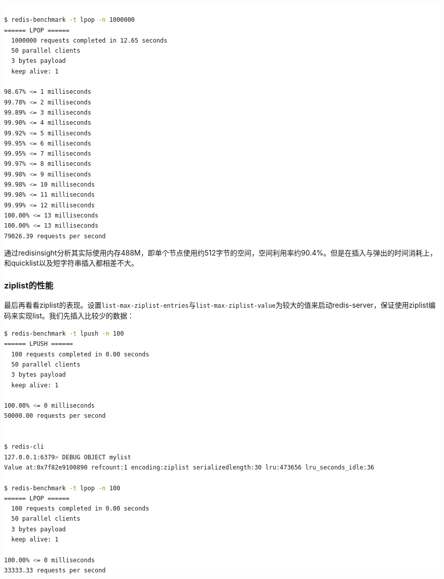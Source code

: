 ```bash

$ redis-benchmark -t lpop -n 1000000
====== LPOP ======
  1000000 requests completed in 12.65 seconds
  50 parallel clients
  3 bytes payload
  keep alive: 1

98.67% <= 1 milliseconds
99.78% <= 2 milliseconds
99.89% <= 3 milliseconds
99.90% <= 4 milliseconds
99.92% <= 5 milliseconds
99.95% <= 6 milliseconds
99.95% <= 7 milliseconds
99.97% <= 8 milliseconds
99.98% <= 9 milliseconds
99.98% <= 10 milliseconds
99.98% <= 11 milliseconds
99.99% <= 12 milliseconds
100.00% <= 13 milliseconds
100.00% <= 13 milliseconds
79026.39 requests per second
```

通过redisinsight分析其实际使用内存488M，即单个节点使用约512字节的空间，空间利用率约90.4%。但是在插入与弹出的时间消耗上，和quicklist以及短字符串插入都相差不大。

### ziplist的性能

最后再看看ziplist的表现。设置`list-max-ziplist-entries`与`list-max-ziplist-value`为较大的值来启动redis-server，保证使用ziplist编码来实现list。我们先插入比较少的数据：

```bash
$ redis-benchmark -t lpush -n 100
====== LPUSH ======
  100 requests completed in 0.00 seconds
  50 parallel clients
  3 bytes payload
  keep alive: 1

100.00% <= 0 milliseconds
50000.00 requests per second


$ redis-cli
127.0.0.1:6379> DEBUG OBJECT mylist
Value at:0x7f82e9100890 refcount:1 encoding:ziplist serializedlength:30 lru:473656 lru_seconds_idle:36

$ redis-benchmark -t lpop -n 100
====== LPOP ======
  100 requests completed in 0.00 seconds
  50 parallel clients
  3 bytes payload
  keep alive: 1

100.00% <= 0 milliseconds
33333.33 requests per second
```
